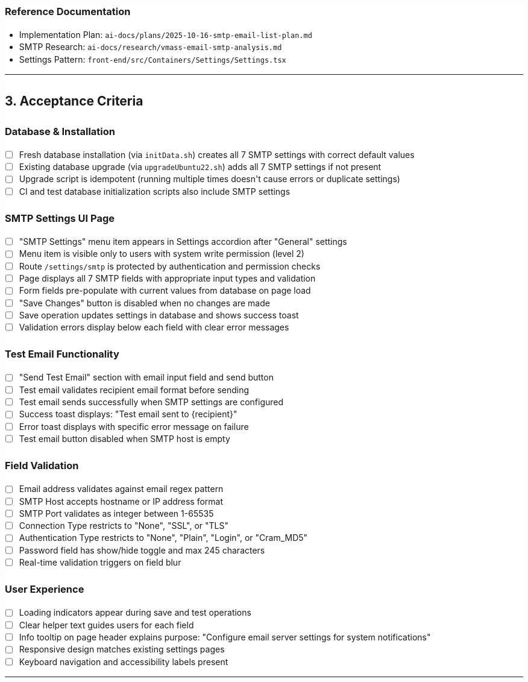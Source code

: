 ### Reference Documentation
- Implementation Plan: `ai-docs/plans/2025-10-16-smtp-email-list-plan.md`
- SMTP Research: `ai-docs/research/vmass-email-smtp-analysis.md`
- Settings Pattern: `front-end/src/Containers/Settings/Settings.tsx`

---

## 3. Acceptance Criteria

### Database & Installation
- [ ] Fresh database installation (via `initData.sh`) creates all 7 SMTP settings with correct default values
- [ ] Existing database upgrade (via `upgradeUbuntu22.sh`) adds all 7 SMTP settings if not present
- [ ] Upgrade script is idempotent (running multiple times doesn't cause errors or duplicate settings)
- [ ] CI and test database initialization scripts also include SMTP settings

### SMTP Settings UI Page
- [ ] "SMTP Settings" menu item appears in Settings accordion after "General" settings
- [ ] Menu item is visible only to users with system write permission (level 2)
- [ ] Route `/settings/smtp` is protected by authentication and permission checks
- [ ] Page displays all 7 SMTP fields with appropriate input types and validation
- [ ] Form fields pre-populate with current values from database on page load
- [ ] "Save Changes" button is disabled when no changes are made
- [ ] Save operation updates settings in database and shows success toast
- [ ] Validation errors display below each field with clear error messages

### Test Email Functionality
- [ ] "Send Test Email" section with email input field and send button
- [ ] Test email validates recipient email format before sending
- [ ] Test email sends successfully when SMTP settings are configured
- [ ] Success toast displays: "Test email sent to {recipient}"
- [ ] Error toast displays with specific error message on failure
- [ ] Test email button disabled when SMTP host is empty

### Field Validation
- [ ] Email address validates against email regex pattern
- [ ] SMTP Host accepts hostname or IP address format
- [ ] SMTP Port validates as integer between 1-65535
- [ ] Connection Type restricts to "None", "SSL", or "TLS"
- [ ] Authentication Type restricts to "None", "Plain", "Login", or "Cram_MD5"
- [ ] Password field has show/hide toggle and max 245 characters
- [ ] Real-time validation triggers on field blur

### User Experience
- [ ] Loading indicators appear during save and test operations
- [ ] Clear helper text guides users for each field
- [ ] Info tooltip on page header explains purpose: "Configure email server settings for system notifications"
- [ ] Responsive design matches existing settings pages
- [ ] Keyboard navigation and accessibility labels present

---